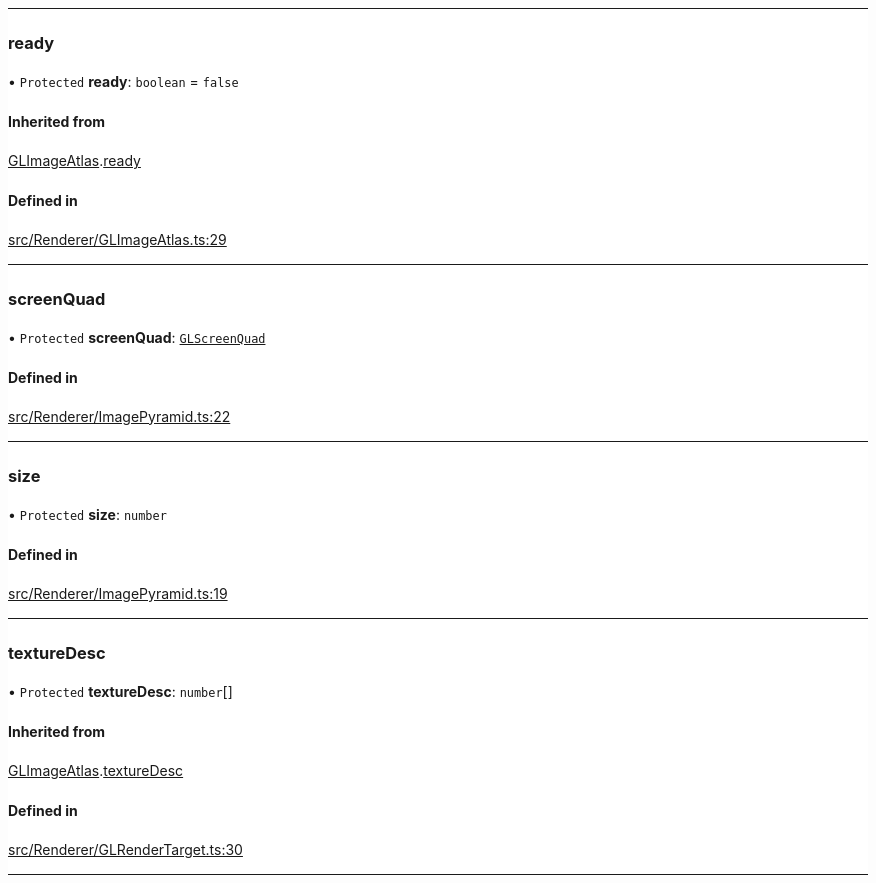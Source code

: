 ___

### ready

• `Protected` **ready**: `boolean` = `false`

#### Inherited from

[GLImageAtlas](Renderer_GLImageAtlas.GLImageAtlas).[ready](Renderer_GLImageAtlas.GLImageAtlas#ready)

#### Defined in

[src/Renderer/GLImageAtlas.ts:29](https://github.com/ZeaInc/zea-engine/blob/8e646f8a8/src/Renderer/GLImageAtlas.ts#L29)

___

### screenQuad

• `Protected` **screenQuad**: [`GLScreenQuad`](Renderer_GLScreenQuad.GLScreenQuad)

#### Defined in

[src/Renderer/ImagePyramid.ts:22](https://github.com/ZeaInc/zea-engine/blob/8e646f8a8/src/Renderer/ImagePyramid.ts#L22)

___

### size

• `Protected` **size**: `number`

#### Defined in

[src/Renderer/ImagePyramid.ts:19](https://github.com/ZeaInc/zea-engine/blob/8e646f8a8/src/Renderer/ImagePyramid.ts#L19)

___

### textureDesc

• `Protected` **textureDesc**: `number`[]

#### Inherited from

[GLImageAtlas](Renderer_GLImageAtlas.GLImageAtlas).[textureDesc](Renderer_GLImageAtlas.GLImageAtlas#texturedesc)

#### Defined in

[src/Renderer/GLRenderTarget.ts:30](https://github.com/ZeaInc/zea-engine/blob/8e646f8a8/src/Renderer/GLRenderTarget.ts#L30)

___
